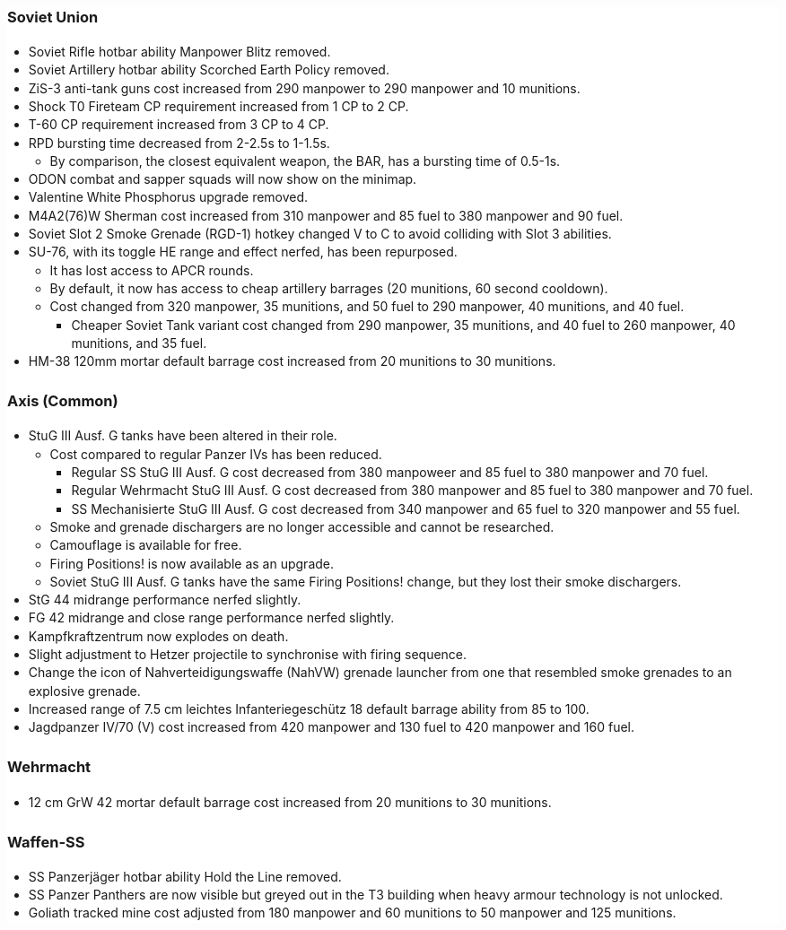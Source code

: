 ### Soviet Union

- Soviet Rifle hotbar ability Manpower Blitz removed.
- Soviet Artillery hotbar ability Scorched Earth Policy removed.
- ZiS-3 anti-tank guns cost increased from 290 manpower to 290 manpower and 10 munitions.
- Shock T0 Fireteam CP requirement increased from 1 CP to 2 CP.
- T-60 CP requirement increased from 3 CP to 4 CP.
- RPD bursting time decreased from 2-2.5s to 1-1.5s.
  - By comparison, the closest equivalent weapon, the BAR, has a bursting time of 0.5-1s.
- ODON combat and sapper squads will now show on the minimap.
- Valentine White Phosphorus upgrade removed.
- M4A2(76)W Sherman cost increased from 310 manpower and 85 fuel to 380 manpower and 90 fuel.
- Soviet Slot 2 Smoke Grenade (RGD-1) hotkey changed V to C to avoid colliding with Slot 3 abilities.
- SU-76, with its toggle HE range and effect nerfed, has been repurposed.
  - It has lost access to APCR rounds.
  - By default, it now has access to cheap artillery barrages (20 munitions, 60 second cooldown).
  - Cost changed from 320 manpower, 35 munitions, and 50 fuel to 290 manpower, 40 munitions, and 40 fuel.
    - Cheaper Soviet Tank variant cost changed from 290 manpower, 35 munitions, and 40 fuel to 260 manpower, 40 munitions, and 35 fuel.
- HM-38 120mm mortar default barrage cost increased from 20 munitions to 30 munitions.

### Axis (Common)

- StuG III Ausf. G tanks have been altered in their role.
  - Cost compared to regular Panzer IVs has been reduced.
    - Regular SS StuG III Ausf. G cost decreased from 380 manpoweer and 85 fuel to 380 manpower and 70 fuel.
    - Regular Wehrmacht StuG III Ausf. G cost decreased from 380 manpower and 85 fuel to 380 manpower and 70 fuel.
    - SS Mechanisierte StuG III Ausf. G cost decreased from 340 manpower and 65 fuel to 320 manpower and 55 fuel.
  - Smoke and grenade dischargers are no longer accessible and cannot be researched.
  - Camouflage is available for free.
  - Firing Positions! is now available as an upgrade.
  - Soviet StuG III Ausf. G tanks have the same Firing Positions! change, but they lost their smoke dischargers.
- StG 44 midrange performance nerfed slightly.
- FG 42 midrange and close range performance nerfed slightly.
- Kampfkraftzentrum now explodes on death.
- Slight adjustment to Hetzer projectile to synchronise with firing sequence.
- Change the icon of Nahverteidigungswaffe (NahVW) grenade launcher from one that resembled smoke grenades to an explosive grenade.
- Increased range of 7.5 cm leichtes Infanteriegeschütz 18 default barrage ability from 85 to 100.
- Jagdpanzer IV/70 (V) cost increased from 420 manpower and 130 fuel to 420 manpower and 160 fuel.

### Wehrmacht

- 12 cm GrW 42 mortar default barrage cost increased from 20 munitions to 30 munitions.

### Waffen-SS

- SS Panzerjäger hotbar ability Hold the Line removed.
- SS Panzer Panthers are now visible but greyed out in the T3 building when heavy armour technology is not unlocked.
- Goliath tracked mine cost adjusted from 180 manpower and 60 munitions to 50 manpower and 125 munitions.
